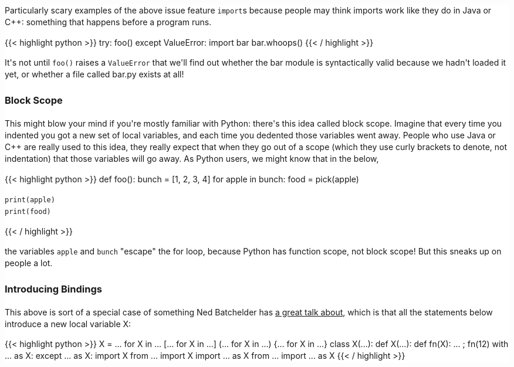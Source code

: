 Particularly scary examples of the above issue feature `import`s because people may think imports work like they do in Java or C++: something that happens before a program runs.

{{< highlight python >}}
try:
    foo()
except ValueError:
    import bar
    bar.whoops()
{{< / highlight >}}

It's not until `foo()` raises a `ValueError` that we'll find out whether the bar module is syntactically valid because we hadn't loaded it yet, or whether a file called bar.py exists at all!

### Block Scope

This might blow your mind if you're mostly familiar with Python: there's this idea called block scope. Imagine that every time you indented you got a new set of local variables, and each time you dedented those variables went away. People who use Java or C++ are really used to this idea, they really expect that when they go out of a scope (which they use curly brackets to denote, not indentation) that those variables will go away. As Python users, we might know that in the below,

{{< highlight python >}}
def foo():
    bunch = [1, 2, 3, 4]
    for apple in bunch:
       food = pick(apple)

    print(apple)
    print(food)
{{< / highlight >}}

the variables `apple` and `bunch` "escape" the for loop, because Python has function scope, not block scope! But this sneaks up on people a lot.

### Introducing Bindings

This above is sort of a special case of something Ned Batchelder has [a great talk about](https://nedbatchelder.com/text/names1.html), which is that all the statements below introduce a new local variable X:

{{< highlight python >}}
X = ...
for X in ...
[... for X in ...]
(... for X in ...)
{... for X in ...}
class X(...):
def X(...):
def fn(X): ... ; fn(12)
with ... as X:
except ... as X:
import X
from ... import X
import ... as X
from ... import ... as X
{{< / highlight >}}
